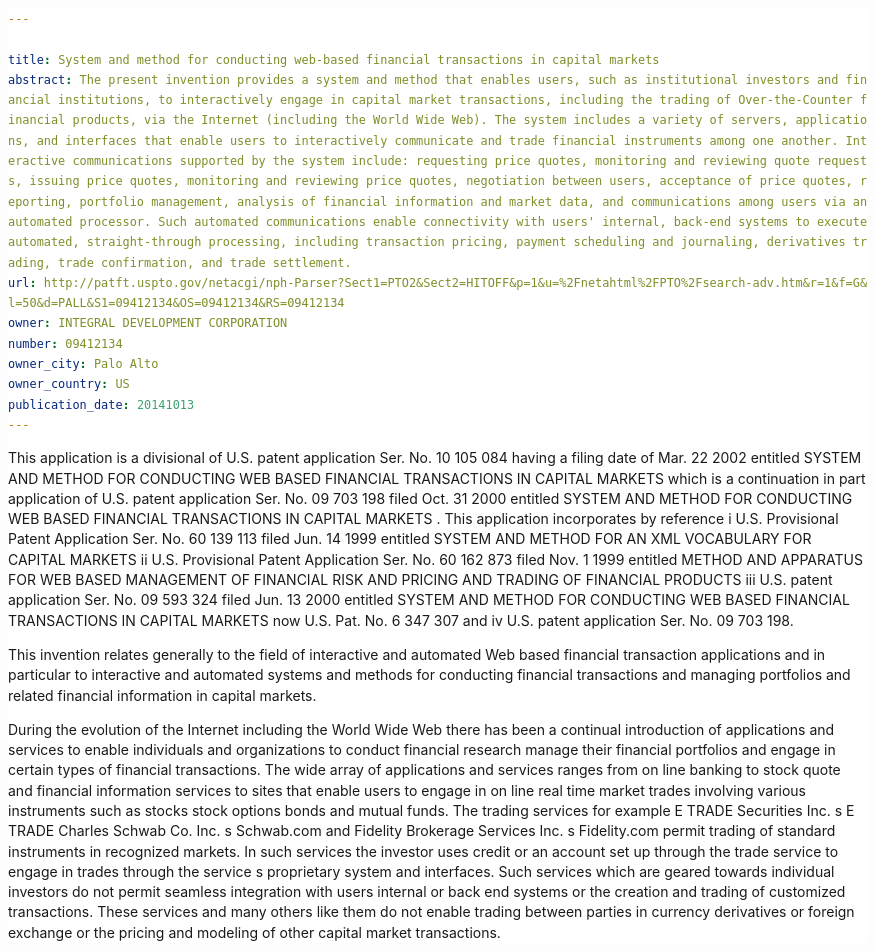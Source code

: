 ```yaml
---

title: System and method for conducting web-based financial transactions in capital markets
abstract: The present invention provides a system and method that enables users, such as institutional investors and financial institutions, to interactively engage in capital market transactions, including the trading of Over-the-Counter financial products, via the Internet (including the World Wide Web). The system includes a variety of servers, applications, and interfaces that enable users to interactively communicate and trade financial instruments among one another. Interactive communications supported by the system include: requesting price quotes, monitoring and reviewing quote requests, issuing price quotes, monitoring and reviewing price quotes, negotiation between users, acceptance of price quotes, reporting, portfolio management, analysis of financial information and market data, and communications among users via an automated processor. Such automated communications enable connectivity with users' internal, back-end systems to execute automated, straight-through processing, including transaction pricing, payment scheduling and journaling, derivatives trading, trade confirmation, and trade settlement.
url: http://patft.uspto.gov/netacgi/nph-Parser?Sect1=PTO2&Sect2=HITOFF&p=1&u=%2Fnetahtml%2FPTO%2Fsearch-adv.htm&r=1&f=G&l=50&d=PALL&S1=09412134&OS=09412134&RS=09412134
owner: INTEGRAL DEVELOPMENT CORPORATION
number: 09412134
owner_city: Palo Alto
owner_country: US
publication_date: 20141013
---
```

This application is a divisional of U.S. patent application Ser. No. 10 105 084 having a filing date of Mar. 22 2002 entitled SYSTEM AND METHOD FOR CONDUCTING WEB BASED FINANCIAL TRANSACTIONS IN CAPITAL MARKETS which is a continuation in part application of U.S. patent application Ser. No. 09 703 198 filed Oct. 31 2000 entitled SYSTEM AND METHOD FOR CONDUCTING WEB BASED FINANCIAL TRANSACTIONS IN CAPITAL MARKETS . This application incorporates by reference i U.S. Provisional Patent Application Ser. No. 60 139 113 filed Jun. 14 1999 entitled SYSTEM AND METHOD FOR AN XML VOCABULARY FOR CAPITAL MARKETS ii U.S. Provisional Patent Application Ser. No. 60 162 873 filed Nov. 1 1999 entitled METHOD AND APPARATUS FOR WEB BASED MANAGEMENT OF FINANCIAL RISK AND PRICING AND TRADING OF FINANCIAL PRODUCTS iii U.S. patent application Ser. No. 09 593 324 filed Jun. 13 2000 entitled SYSTEM AND METHOD FOR CONDUCTING WEB BASED FINANCIAL TRANSACTIONS IN CAPITAL MARKETS now U.S. Pat. No. 6 347 307 and iv U.S. patent application Ser. No. 09 703 198.

This invention relates generally to the field of interactive and automated Web based financial transaction applications and in particular to interactive and automated systems and methods for conducting financial transactions and managing portfolios and related financial information in capital markets.

During the evolution of the Internet including the World Wide Web there has been a continual introduction of applications and services to enable individuals and organizations to conduct financial research manage their financial portfolios and engage in certain types of financial transactions. The wide array of applications and services ranges from on line banking to stock quote and financial information services to sites that enable users to engage in on line real time market trades involving various instruments such as stocks stock options bonds and mutual funds. The trading services for example E TRADE Securities Inc. s E TRADE Charles Schwab Co. Inc. s Schwab.com and Fidelity Brokerage Services Inc. s Fidelity.com permit trading of standard instruments in recognized markets. In such services the investor uses credit or an account set up through the trade service to engage in trades through the service s proprietary system and interfaces. Such services which are geared towards individual investors do not permit seamless integration with users internal or back end systems or the creation and trading of customized transactions. These services and many others like them do not enable trading between parties in currency derivatives or foreign exchange or the pricing and modeling of other capital market transactions.
